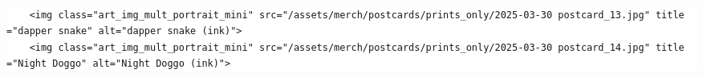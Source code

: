 		<img class="art_img_mult_portrait_mini" src="/assets/merch/postcards/prints_only/2025-03-30 postcard_13.jpg" title="dapper snake" alt="dapper snake (ink)">
		<img class="art_img_mult_portrait_mini" src="/assets/merch/postcards/prints_only/2025-03-30 postcard_14.jpg" title="Night Doggo" alt="Night Doggo (ink)">